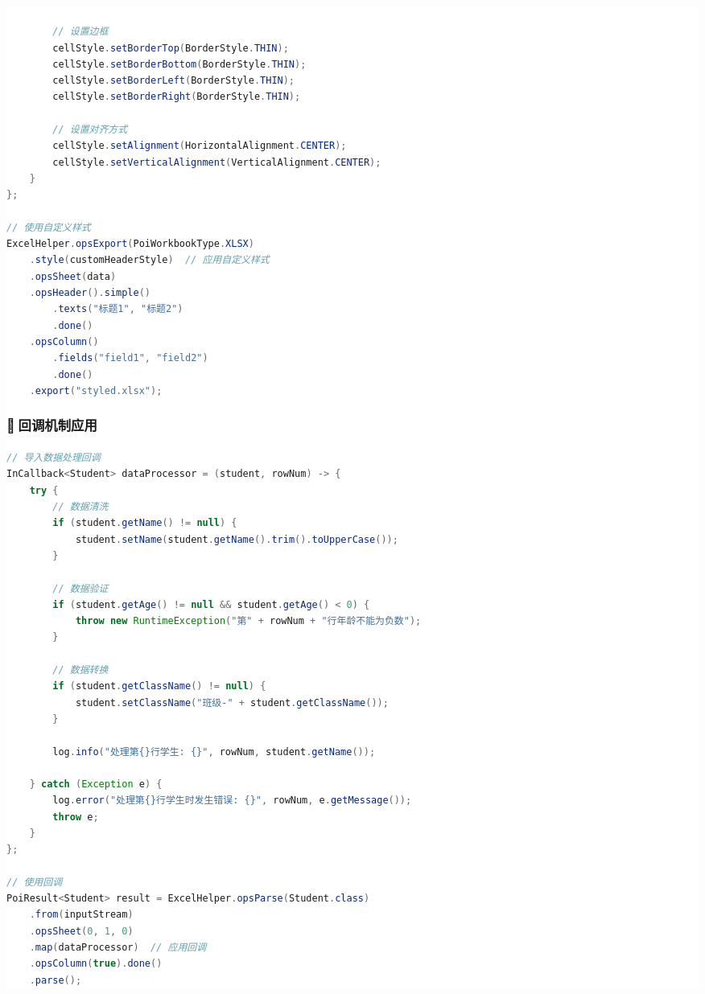 ```java
        
        // 设置边框
        cellStyle.setBorderTop(BorderStyle.THIN);
        cellStyle.setBorderBottom(BorderStyle.THIN);
        cellStyle.setBorderLeft(BorderStyle.THIN);
        cellStyle.setBorderRight(BorderStyle.THIN);
        
        // 设置对齐方式
        cellStyle.setAlignment(HorizontalAlignment.CENTER);
        cellStyle.setVerticalAlignment(VerticalAlignment.CENTER);
    }
};

// 使用自定义样式
ExcelHelper.opsExport(PoiWorkbookType.XLSX)
    .style(customHeaderStyle)  // 应用自定义样式
    .opsSheet(data)
    .opsHeader().simple()
        .texts("标题1", "标题2")
        .done()
    .opsColumn()
        .fields("field1", "field2")
        .done()
    .export("styled.xlsx");
```

### 🔄 回调机制应用

```java
// 导入数据处理回调
InCallback<Student> dataProcessor = (student, rowNum) -> {
    try {
        // 数据清洗
        if (student.getName() != null) {
            student.setName(student.getName().trim().toUpperCase());
        }
        
        // 数据验证
        if (student.getAge() != null && student.getAge() < 0) {
            throw new RuntimeException("第" + rowNum + "行年龄不能为负数");
        }
        
        // 数据转换
        if (student.getClassName() != null) {
            student.setClassName("班级-" + student.getClassName());
        }
        
        log.info("处理第{}行学生: {}", rowNum, student.getName());
        
    } catch (Exception e) {
        log.error("处理第{}行学生时发生错误: {}", rowNum, e.getMessage());
        throw e;
    }
};

// 使用回调
PoiResult<Student> result = ExcelHelper.opsParse(Student.class)
    .from(inputStream)
    .opsSheet(0, 1, 0)
    .map(dataProcessor)  // 应用回调
    .opsColumn(true).done()
    .parse();
```
